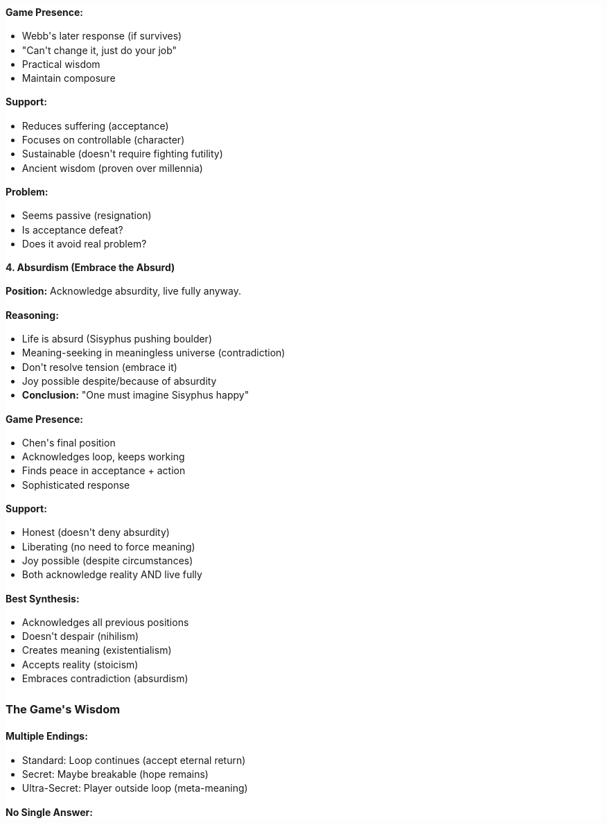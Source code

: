 **Game Presence:**
- Webb's later response (if survives)
- "Can't change it, just do your job"
- Practical wisdom
- Maintain composure

**Support:**
- Reduces suffering (acceptance)
- Focuses on controllable (character)
- Sustainable (doesn't require fighting futility)
- Ancient wisdom (proven over millennia)

**Problem:**
- Seems passive (resignation)
- Is acceptance defeat?
- Does it avoid real problem?

**4. Absurdism (Embrace the Absurd)**

**Position:** Acknowledge absurdity, live fully anyway.

**Reasoning:**
- Life is absurd (Sisyphus pushing boulder)
- Meaning-seeking in meaningless universe (contradiction)
- Don't resolve tension (embrace it)
- Joy possible despite/because of absurdity
- **Conclusion:** "One must imagine Sisyphus happy"

**Game Presence:**
- Chen's final position
- Acknowledges loop, keeps working
- Finds peace in acceptance + action
- Sophisticated response

**Support:**
- Honest (doesn't deny absurdity)
- Liberating (no need to force meaning)
- Joy possible (despite circumstances)
- Both acknowledge reality AND live fully

**Best Synthesis:**
- Acknowledges all previous positions
- Doesn't despair (nihilism)
- Creates meaning (existentialism)
- Accepts reality (stoicism)
- Embraces contradiction (absurdism)

### The Game's Wisdom

**Multiple Endings:**
- Standard: Loop continues (accept eternal return)
- Secret: Maybe breakable (hope remains)
- Ultra-Secret: Player outside loop (meta-meaning)

**No Single Answer:**
